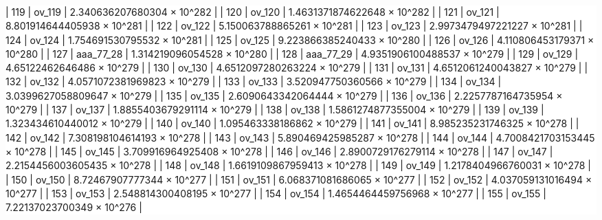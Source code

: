 | 119 | ov_119 | 2.340636207680304 × 10^282 |
| 120 | ov_120 | 1.4631371874622648 × 10^282 |
| 121 | ov_121 | 8.801914644405938 × 10^281 |
| 122 | ov_122 | 5.150063788865261 × 10^281 |
| 123 | ov_123 | 2.9973479497221227 × 10^281 |
| 124 | ov_124 | 1.754691530795532 × 10^281 |
| 125 | ov_125 | 9.223866385240433 × 10^280 |
| 126 | ov_126 | 4.110806453179371 × 10^280 |
| 127 | aaa_77_28 | 1.314219096054528 × 10^280 |
| 128 | aaa_77_29 | 4.9351906100488537 × 10^279 |
| 129 | ov_129 | 4.65122462646486 × 10^279 |
| 130 | ov_130 | 4.6512097280263224 × 10^279 |
| 131 | ov_131 | 4.6512061240043827 × 10^279 |
| 132 | ov_132 | 4.0571072381969823 × 10^279 |
| 133 | ov_133 | 3.520947750360566 × 10^279 |
| 134 | ov_134 | 3.0399627058809647 × 10^279 |
| 135 | ov_135 | 2.6090643342064444 × 10^279 |
| 136 | ov_136 | 2.2257787164735954 × 10^279 |
| 137 | ov_137 | 1.8855403679291114 × 10^279 |
| 138 | ov_138 | 1.5861274877355004 × 10^279 |
| 139 | ov_139 | 1.323434610440012 × 10^279 |
| 140 | ov_140 | 1.095463338186862 × 10^279 |
| 141 | ov_141 | 8.985235231746325 × 10^278 |
| 142 | ov_142 | 7.308198104614193 × 10^278 |
| 143 | ov_143 | 5.890469425985287 × 10^278 |
| 144 | ov_144 | 4.7008421703153445 × 10^278 |
| 145 | ov_145 | 3.709916964925408 × 10^278 |
| 146 | ov_146 | 2.8900729176279114 × 10^278 |
| 147 | ov_147 | 2.2154456003605435 × 10^278 |
| 148 | ov_148 | 1.6619109867959413 × 10^278 |
| 149 | ov_149 | 1.2178404966760031 × 10^278 |
| 150 | ov_150 | 8.72467907777344 × 10^277 |
| 151 | ov_151 | 6.068371081686065 × 10^277 |
| 152 | ov_152 | 4.037059131016494 × 10^277 |
| 153 | ov_153 | 2.548814300408195 × 10^277 |
| 154 | ov_154 | 1.4654464459756968 × 10^277 |
| 155 | ov_155 | 7.22137023700349 × 10^276 |